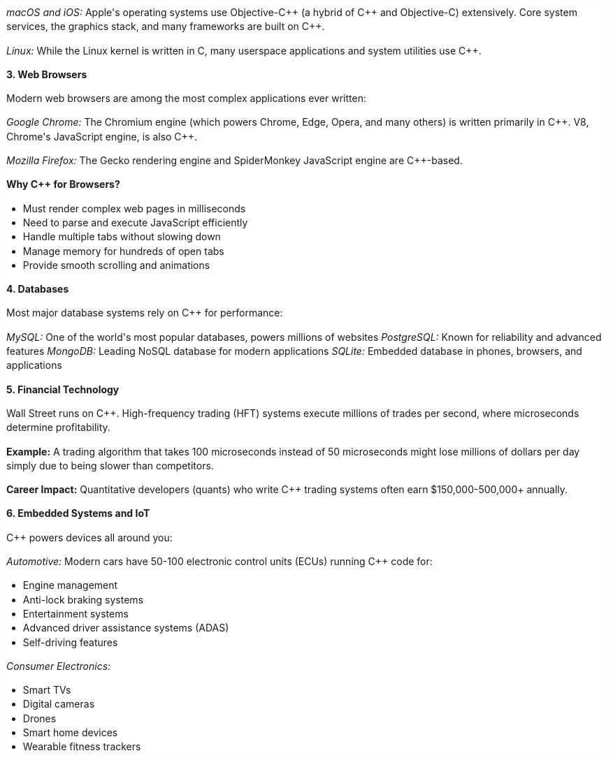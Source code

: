 *macOS and iOS:* Apple's operating systems use Objective-C++ (a hybrid of C++ and Objective-C) extensively. Core system services, the graphics stack, and many frameworks are built on C++.

*Linux:* While the Linux kernel is written in C, many userspace applications and system utilities use C++.

**3. Web Browsers**

Modern web browsers are among the most complex applications ever written:

*Google Chrome:* The Chromium engine (which powers Chrome, Edge, Opera, and many others) is written primarily in C++. V8, Chrome's JavaScript engine, is also C++.

*Mozilla Firefox:* The Gecko rendering engine and SpiderMonkey JavaScript engine are C++-based.

**Why C++ for Browsers?**

- Must render complex web pages in milliseconds
- Need to parse and execute JavaScript efficiently
- Handle multiple tabs without slowing down
- Manage memory for hundreds of open tabs
- Provide smooth scrolling and animations

**4. Databases**

Most major database systems rely on C++ for performance:

*MySQL:* One of the world's most popular databases, powers millions of websites
*PostgreSQL:* Known for reliability and advanced features
*MongoDB:* Leading NoSQL database for modern applications
*SQLite:* Embedded database in phones, browsers, and applications

**5. Financial Technology**

Wall Street runs on C++. High-frequency trading (HFT) systems execute millions of trades per second, where microseconds determine profitability.

**Example:** A trading algorithm that takes 100 microseconds instead of 50 microseconds might lose millions of dollars per day simply due to being slower than competitors.

**Career Impact:** Quantitative developers (quants) who write C++ trading systems often earn \$150,000-500,000+ annually.

**6. Embedded Systems and IoT**

C++ powers devices all around you:

*Automotive:* Modern cars have 50-100 electronic control units (ECUs) running C++ code for:

- Engine management
- Anti-lock braking systems
- Entertainment systems
- Advanced driver assistance systems (ADAS)
- Self-driving features

*Consumer Electronics:*

- Smart TVs
- Digital cameras
- Drones
- Smart home devices
- Wearable fitness trackers
